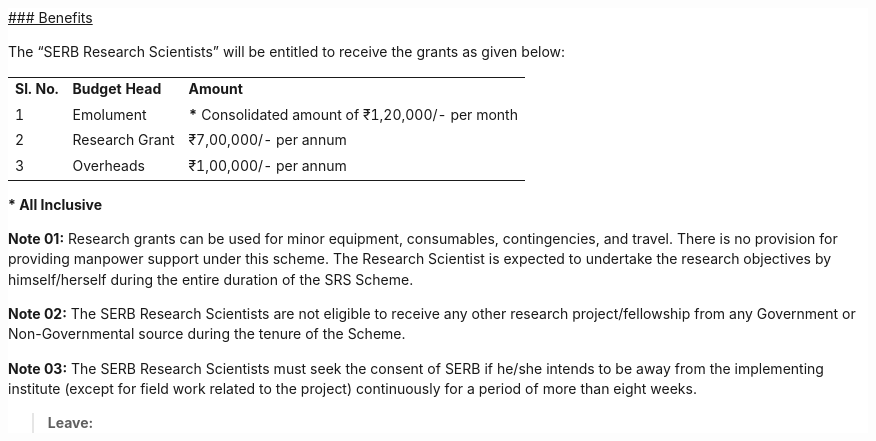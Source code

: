 [### Benefits](https://www.myscheme.gov.in/schemes/serbrss#benefits)

The “SERB Research Scientists” will be entitled to receive the grants as given below:

<table class="border border-solid border-gray-300 w-full table-fixed border-collapse"><tbody data-slate-node="element"><tr class=" border-b border-gray-300" data-slate-node="element"><td class="border-solid border-r last:border-r-0 border-gray-300 p-2 text-sm" data-slate-node="element"><span data-slate-node="text"><span data-slate-leaf="true"><strong><span data-slate-string="true">Sl. No.</span></strong></span></span></td><td class="border-solid border-r last:border-r-0 border-gray-300 p-2 text-sm" data-slate-node="element"><span data-slate-node="text"><span data-slate-leaf="true"><strong><span data-slate-string="true">Budget Head</span></strong></span></span></td><td class="border-solid border-r last:border-r-0 border-gray-300 p-2 text-sm" data-slate-node="element"><span data-slate-node="text"><span data-slate-leaf="true"><strong><span data-slate-string="true">Amount</span></strong></span></span></td></tr><tr class=" border-b border-gray-300" data-slate-node="element"><td class="border-solid border-r last:border-r-0 border-gray-300 p-2 text-sm" data-slate-node="element"><span data-slate-node="text"><span data-slate-leaf="true"><span data-slate-string="true">1</span></span></span></td><td class="border-solid border-r last:border-r-0 border-gray-300 p-2 text-sm" data-slate-node="element"><span data-slate-node="text"><span data-slate-leaf="true"><span data-slate-string="true">Emolument</span></span></span></td><td class="border-solid border-r last:border-r-0 border-gray-300 p-2 text-sm" data-slate-node="element"><span data-slate-node="text"><span data-slate-leaf="true"><strong><span data-slate-string="true">*</span></strong></span></span><span data-slate-node="text"><span data-slate-leaf="true"><span data-slate-string="true"> Consolidated amount of ₹1,20,000/- per month</span></span></span></td></tr><tr class=" border-b border-gray-300" data-slate-node="element"><td class="border-solid border-r last:border-r-0 border-gray-300 p-2 text-sm" data-slate-node="element"><span data-slate-node="text"><span data-slate-leaf="true"><span data-slate-string="true">2</span></span></span></td><td class="border-solid border-r last:border-r-0 border-gray-300 p-2 text-sm" data-slate-node="element"><span data-slate-node="text"><span data-slate-leaf="true"><span data-slate-string="true">Research Grant</span></span></span></td><td class="border-solid border-r last:border-r-0 border-gray-300 p-2 text-sm" data-slate-node="element"><span data-slate-node="text"><span data-slate-leaf="true"><span data-slate-string="true">₹7,00,000/- per annum</span></span></span></td></tr><tr class=" border-b border-gray-300" data-slate-node="element"><td class="border-solid border-r last:border-r-0 border-gray-300 p-2 text-sm" data-slate-node="element"><span data-slate-node="text"><span data-slate-leaf="true"><span data-slate-string="true">3</span></span></span></td><td class="border-solid border-r last:border-r-0 border-gray-300 p-2 text-sm" data-slate-node="element"><span data-slate-node="text"><span data-slate-leaf="true"><span data-slate-string="true">Overheads</span></span></span></td><td class="border-solid border-r last:border-r-0 border-gray-300 p-2 text-sm" data-slate-node="element"><span data-slate-node="text"><span data-slate-leaf="true"><span data-slate-string="true">₹1,00,000/- per annum</span></span></span></td></tr></tbody></table>

**\* All Inclusive**

**Note 01:** Research grants can be used for minor equipment, consumables, contingencies, and travel. There is no provision for providing manpower support under this scheme. The Research Scientist is expected to undertake the research objectives by himself/herself during the entire duration of the SRS Scheme.

**Note 02:** The SERB Research Scientists are not eligible to receive any other research project/fellowship from any Government or Non-Governmental source during the tenure of the Scheme.

**Note 03:** The SERB Research Scientists must seek the consent of SERB if he/she intends to be away from the implementing institute (except for field work related to the project) continuously for a period of more than eight weeks.

> **Leave:**

